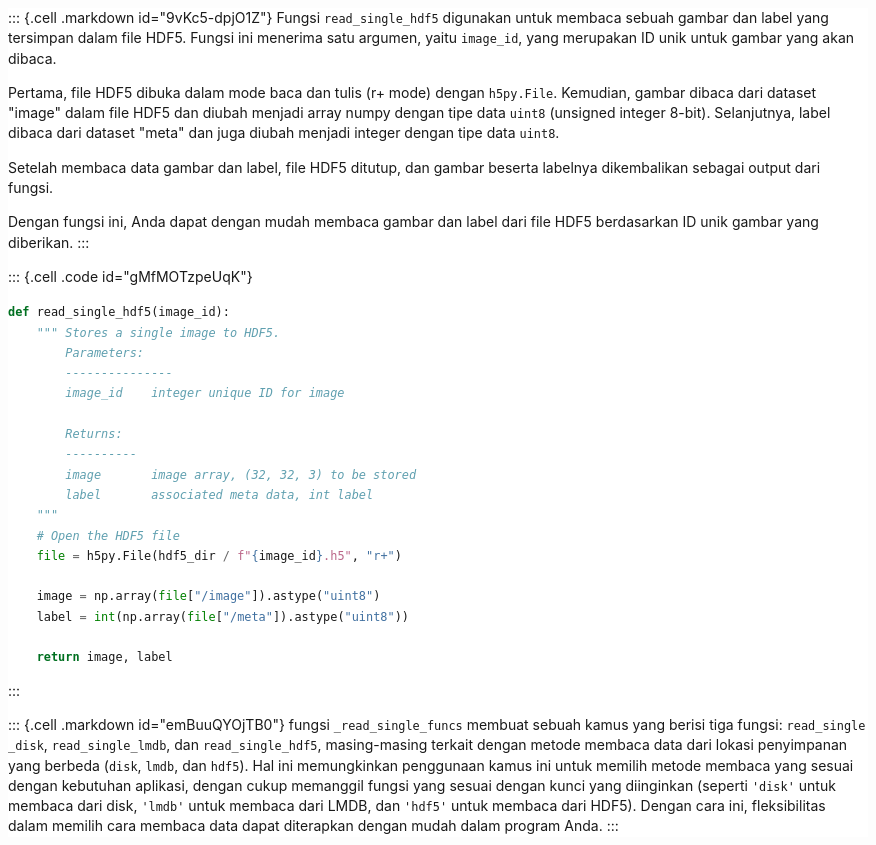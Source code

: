 ::: {.cell .markdown id="9vKc5-dpjO1Z"}
Fungsi `read_single_hdf5` digunakan untuk membaca sebuah gambar dan
label yang tersimpan dalam file HDF5. Fungsi ini menerima satu argumen,
yaitu `image_id`, yang merupakan ID unik untuk gambar yang akan dibaca.

Pertama, file HDF5 dibuka dalam mode baca dan tulis (r+ mode) dengan
`h5py.File`. Kemudian, gambar dibaca dari dataset \"image\" dalam file
HDF5 dan diubah menjadi array numpy dengan tipe data `uint8` (unsigned
integer 8-bit). Selanjutnya, label dibaca dari dataset \"meta\" dan juga
diubah menjadi integer dengan tipe data `uint8`.

Setelah membaca data gambar dan label, file HDF5 ditutup, dan gambar
beserta labelnya dikembalikan sebagai output dari fungsi.

Dengan fungsi ini, Anda dapat dengan mudah membaca gambar dan label dari
file HDF5 berdasarkan ID unik gambar yang diberikan.
:::

::: {.cell .code id="gMfMOTzpeUqK"}
``` python
def read_single_hdf5(image_id):
    """ Stores a single image to HDF5.
        Parameters:
        ---------------
        image_id    integer unique ID for image

        Returns:
        ----------
        image       image array, (32, 32, 3) to be stored
        label       associated meta data, int label
    """
    # Open the HDF5 file
    file = h5py.File(hdf5_dir / f"{image_id}.h5", "r+")

    image = np.array(file["/image"]).astype("uint8")
    label = int(np.array(file["/meta"]).astype("uint8"))

    return image, label
```
:::

::: {.cell .markdown id="emBuuQYOjTB0"}
fungsi `_read_single_funcs` membuat sebuah kamus yang berisi tiga
fungsi: `read_single_disk`, `read_single_lmdb`, dan `read_single_hdf5`,
masing-masing terkait dengan metode membaca data dari lokasi penyimpanan
yang berbeda (`disk`, `lmdb`, dan `hdf5`). Hal ini memungkinkan
penggunaan kamus ini untuk memilih metode membaca yang sesuai dengan
kebutuhan aplikasi, dengan cukup memanggil fungsi yang sesuai dengan
kunci yang diinginkan (seperti `'disk'` untuk membaca dari disk,
`'lmdb'` untuk membaca dari LMDB, dan `'hdf5'` untuk membaca dari HDF5).
Dengan cara ini, fleksibilitas dalam memilih cara membaca data dapat
diterapkan dengan mudah dalam program Anda.
:::
